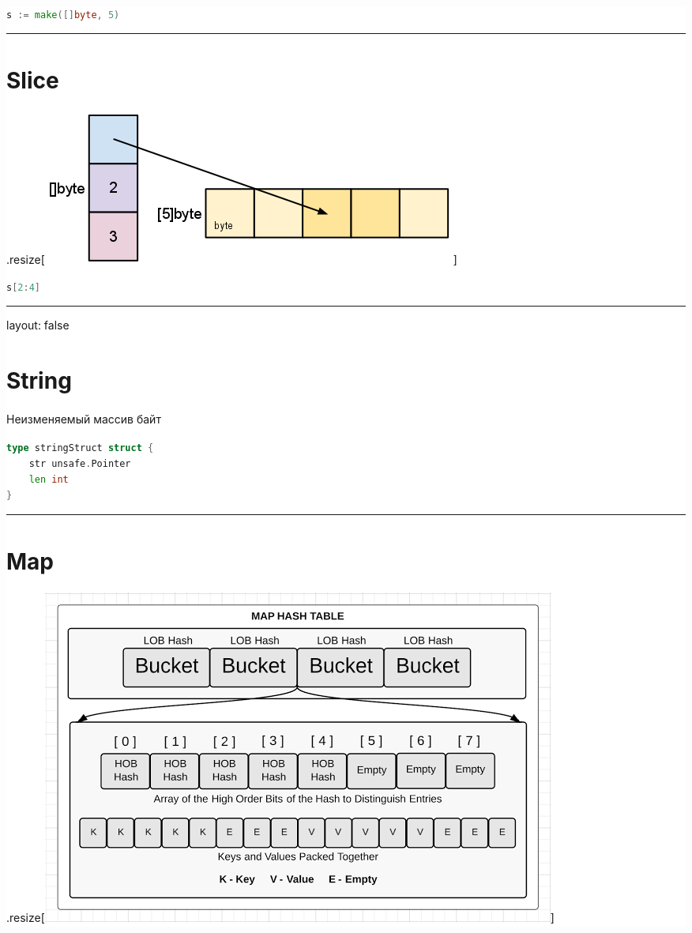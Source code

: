```go
s := make([]byte, 5)
```

---

# Slice

.resize[![Slice description](img/go-slices-usage-and-internals_slice-2.png)]

```go
s[2:4]
```

---
layout: false

# String

Неизменяемый массив байт

```go
type stringStruct struct {
	str unsafe.Pointer
	len int
}
```

---

# Map

.resize[![Maps description](img/r3.png)]